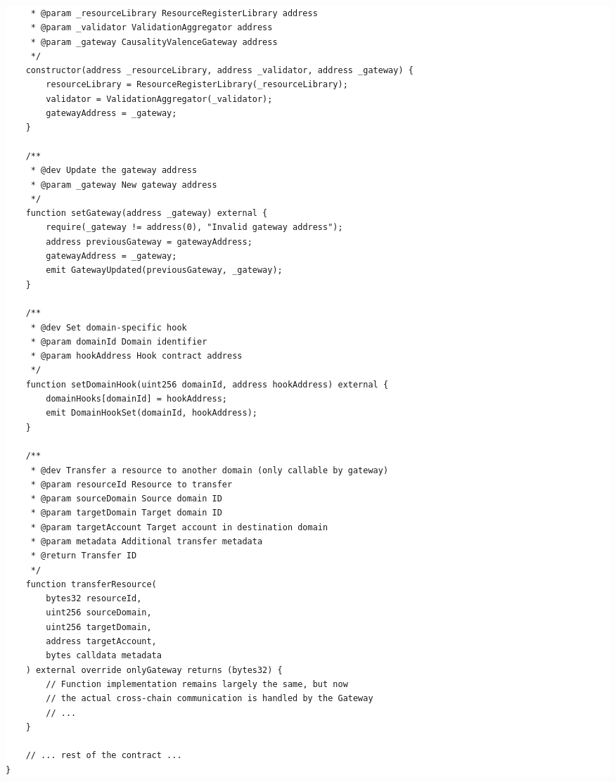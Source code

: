 ```solidity
     * @param _resourceLibrary ResourceRegisterLibrary address
     * @param _validator ValidationAggregator address
     * @param _gateway CausalityValenceGateway address
     */
    constructor(address _resourceLibrary, address _validator, address _gateway) {
        resourceLibrary = ResourceRegisterLibrary(_resourceLibrary);
        validator = ValidationAggregator(_validator);
        gatewayAddress = _gateway;
    }
    
    /**
     * @dev Update the gateway address
     * @param _gateway New gateway address
     */
    function setGateway(address _gateway) external {
        require(_gateway != address(0), "Invalid gateway address");
        address previousGateway = gatewayAddress;
        gatewayAddress = _gateway;
        emit GatewayUpdated(previousGateway, _gateway);
    }
    
    /**
     * @dev Set domain-specific hook
     * @param domainId Domain identifier
     * @param hookAddress Hook contract address
     */
    function setDomainHook(uint256 domainId, address hookAddress) external {
        domainHooks[domainId] = hookAddress;
        emit DomainHookSet(domainId, hookAddress);
    }
    
    /**
     * @dev Transfer a resource to another domain (only callable by gateway)
     * @param resourceId Resource to transfer
     * @param sourceDomain Source domain ID
     * @param targetDomain Target domain ID
     * @param targetAccount Target account in destination domain
     * @param metadata Additional transfer metadata
     * @return Transfer ID
     */
    function transferResource(
        bytes32 resourceId,
        uint256 sourceDomain,
        uint256 targetDomain,
        address targetAccount,
        bytes calldata metadata
    ) external override onlyGateway returns (bytes32) {
        // Function implementation remains largely the same, but now
        // the actual cross-chain communication is handled by the Gateway
        // ...
    }
    
    // ... rest of the contract ...
}
```
